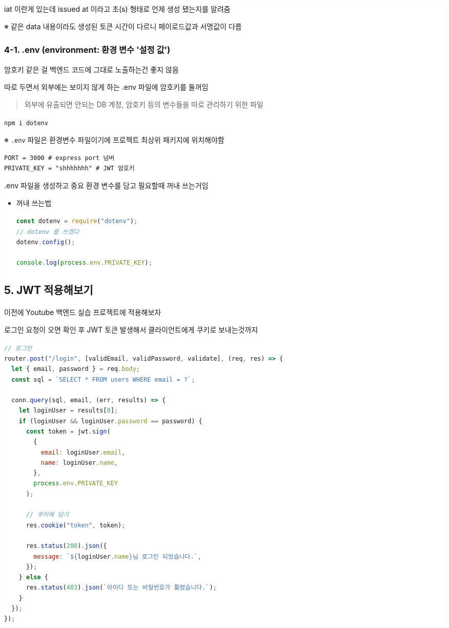 iat 이란게 있는데 issued at 이라고 초(s) 형태로 언제 생성 됐는지를 알려줌

※ 같은 data 내용이라도 생성된 토큰 시간이 다르니 페이로드값과 서명값이 다름

### 4-1. .env (environment: 환경 변수 '설정 값')

암호키 같은 걸 백엔드 코드에 그대로 노출하는건 좋지 않음

따로 두면서 외부에는 보이지 않게 하는 .env 파일에 암호키를 둘꺼임

> 외부에 유출되면 안되는 DB 계정, 암호키 등의 변수들을 따로 관리하기 위한 파일

```
npm i dotenv
```

※ `.env` 파일은 환경변수 파일이기에 프로젝트 최상위 패키지에 위치해야함

```
PORT = 3000 # express port 넘버
PRIVATE_KEY = "shhhhhhh" # JWT 암호키
```

.env 파일을 생성하고 중요 환경 변수를 담고 필요할때 꺼내 쓰는거임

- 꺼내 쓰는법

  ```js
  const dotenv = require("dotenv");
  // dotenv 를 쓰겠다
  dotenv.config();

  console.log(process.env.PRIVATE_KEY);
  ```

## 5. JWT 적용해보기

이전에 Youtube 백엔드 실습 프로젝트에 적용해보자

로그인 요청이 오면 확인 후 JWT 토큰 발생해서 클라이언트에게 쿠키로 보내는것까지

```js
// 로그인
router.post("/login", [validEmail, validPassword, validate], (req, res) => {
  let { email, password } = req.body;
  const sql = `SELECT * FROM users WHERE email = ?`;

  conn.query(sql, email, (err, results) => {
    let loginUser = results[0];
    if (loginUser && loginUser.password == password) {
      const token = jwt.sign(
        {
          email: loginUser.email,
          name: loginUser.name,
        },
        process.env.PRIVATE_KEY
      );

      // 쿠키에 담기
      res.cookie("token", token);

      res.status(200).json({
        message: `${loginUser.name}님 로그인 되었습니다.`,
      });
    } else {
      res.status(403).json(`아이디 또는 비밀번호가 틀렸습니다.`);
    }
  });
});
```
